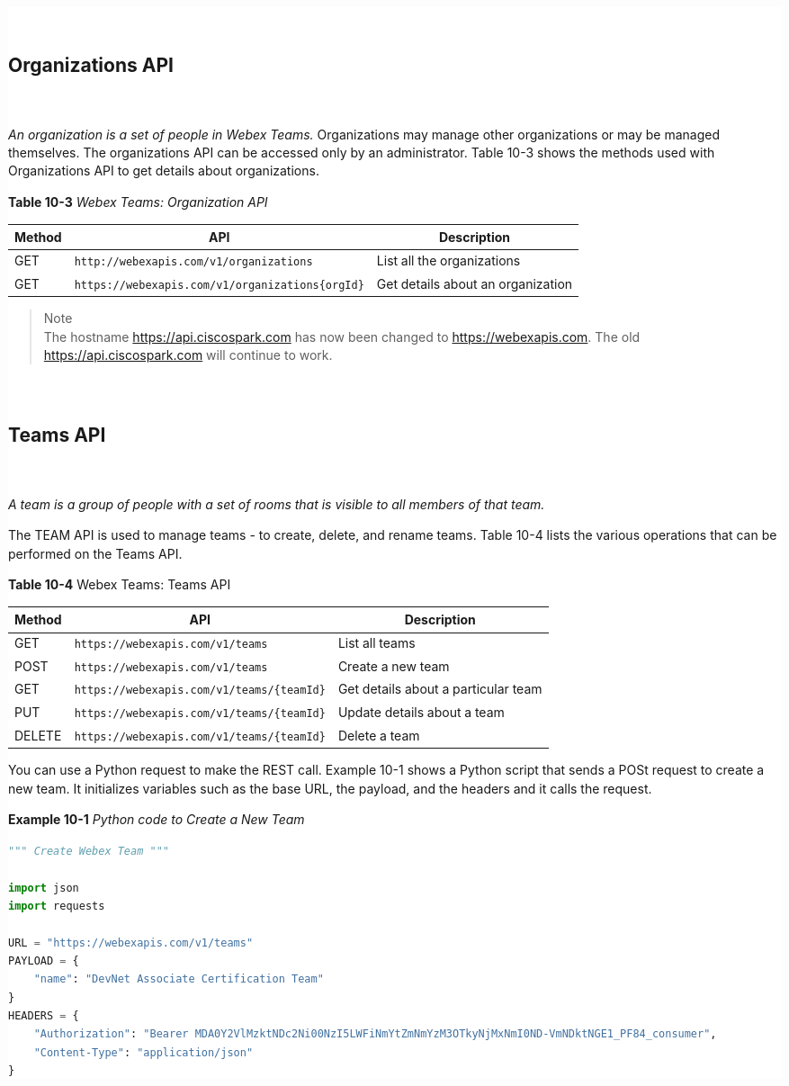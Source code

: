 &nbsp;

##  **Organizations API**

&nbsp;

*An organization is a set of people in Webex Teams.*  Organizations may manage other organizations or may be managed themselves.  The organizations API can be accessed only by an administrator.  Table 10-3 shows the methods used with Organizations API to get details about organizations.

**Table 10-3** *Webex Teams:  Organization API*

| Method | API | Description |
| -- | -- | -- |
| GET | `http://webexapis.com/v1/organizations` | List all the organizations |
| GET | `https://webexapis.com/v1/organizations{orgId}` | Get details about an organization |

> Note
> <br>
> The hostname https://api.ciscospark.com has now been changed to https://webexapis.com.  The old https://api.ciscospark.com will continue to work.

&nbsp;

## **Teams API**

&nbsp;

*A team is a group of people with a set of rooms that is visible to all members of that team.*

The TEAM API is used to manage teams - to create, delete, and rename teams.  Table 10-4 lists the various operations that can be performed on the Teams API.

**Table 10-4** Webex Teams:  Teams API

| Method | API | Description |
| -- | -- | -- |
| GET | `https://webexapis.com/v1/teams` | List all teams |
| POST | `https://webexapis.com/v1/teams` | Create a new team |
| GET | `https://webexapis.com/v1/teams/{teamId}` | Get details about a particular team |
| PUT | `https://webexapis.com/v1/teams/{teamId}` | Update details about a team |
| DELETE | `https://webexapis.com/v1/teams/{teamId}` | Delete a team |

You can use a Python request to make the REST call.  Example 10-1 shows a Python script that sends a POSt request to create a new team.  It initializes variables such as the base URL, the payload, and the headers and it calls the request.

**Example 10-1** *Python code to Create a New Team*

```python
""" Create Webex Team """

import json
import requests

URL = "https://webexapis.com/v1/teams"
PAYLOAD = {
    "name": "DevNet Associate Certification Team"
}
HEADERS = {
    "Authorization": "Bearer MDA0Y2VlMzktNDc2Ni00NzI5LWFiNmYtZmNmYzM3OTkyNjMxNmI0ND-VmNDktNGE1_PF84_consumer",
    "Content-Type": "application/json"
}
```